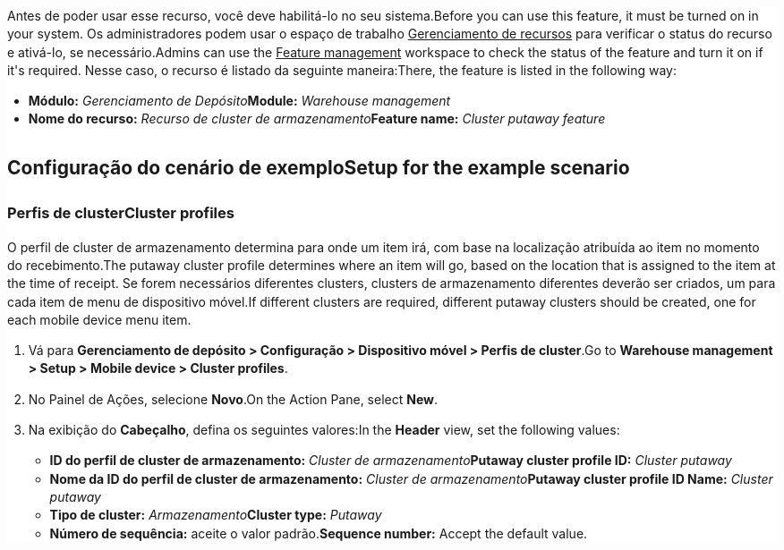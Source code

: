 <span data-ttu-id="adc23-109">Antes de poder usar esse recurso, você deve habilitá-lo no seu sistema.</span><span class="sxs-lookup"><span data-stu-id="adc23-109">Before you can use this feature, it must be turned on in your system.</span></span> <span data-ttu-id="adc23-110">Os administradores podem usar o espaço de trabalho [Gerenciamento de recursos](../../fin-ops-core/fin-ops/get-started/feature-management/feature-management-overview.md) para verificar o status do recurso e ativá-lo, se necessário.</span><span class="sxs-lookup"><span data-stu-id="adc23-110">Admins can use the [Feature management](../../fin-ops-core/fin-ops/get-started/feature-management/feature-management-overview.md) workspace to check the status of the feature and turn it on if it's required.</span></span> <span data-ttu-id="adc23-111">Nesse caso, o recurso é listado da seguinte maneira:</span><span class="sxs-lookup"><span data-stu-id="adc23-111">There, the feature is listed in the following way:</span></span>

- <span data-ttu-id="adc23-112">**Módulo:** *Gerenciamento de Depósito*</span><span class="sxs-lookup"><span data-stu-id="adc23-112">**Module:** *Warehouse management*</span></span>
- <span data-ttu-id="adc23-113">**Nome do recurso:** *Recurso de cluster de armazenamento*</span><span class="sxs-lookup"><span data-stu-id="adc23-113">**Feature name:** *Cluster putaway feature*</span></span>

## <a name="setup-for-the-example-scenario"></a><span data-ttu-id="adc23-114">Configuração do cenário de exemplo</span><span class="sxs-lookup"><span data-stu-id="adc23-114">Setup for the example scenario</span></span>

### <a name="cluster-profiles"></a><span data-ttu-id="adc23-115">Perfis de cluster</span><span class="sxs-lookup"><span data-stu-id="adc23-115">Cluster profiles</span></span>

<span data-ttu-id="adc23-116">O perfil de cluster de armazenamento determina para onde um item irá, com base na localização atribuída ao item no momento do recebimento.</span><span class="sxs-lookup"><span data-stu-id="adc23-116">The putaway cluster profile determines where an item will go, based on the location that is assigned to the item at the time of receipt.</span></span> <span data-ttu-id="adc23-117">Se forem necessários diferentes clusters, clusters de armazenamento diferentes deverão ser criados, um para cada item de menu de dispositivo móvel.</span><span class="sxs-lookup"><span data-stu-id="adc23-117">If different clusters are required, different putaway clusters should be created, one for each mobile device menu item.</span></span>

1. <span data-ttu-id="adc23-118">Vá para **Gerenciamento de depósito \> Configuração \> Dispositivo móvel \> Perfis de cluster**.</span><span class="sxs-lookup"><span data-stu-id="adc23-118">Go to **Warehouse management \> Setup \> Mobile device \> Cluster profiles**.</span></span>
1. <span data-ttu-id="adc23-119">No Painel de Ações, selecione **Novo**.</span><span class="sxs-lookup"><span data-stu-id="adc23-119">On the Action Pane, select **New**.</span></span>
1. <span data-ttu-id="adc23-120">Na exibição do **Cabeçalho**, defina os seguintes valores:</span><span class="sxs-lookup"><span data-stu-id="adc23-120">In the **Header** view, set the following values:</span></span>

    - <span data-ttu-id="adc23-121">**ID do perfil de cluster de armazenamento:** *Cluster de armazenamento*</span><span class="sxs-lookup"><span data-stu-id="adc23-121">**Putaway cluster profile ID:** *Cluster putaway*</span></span>
    - <span data-ttu-id="adc23-122">**Nome da ID do perfil de cluster de armazenamento:** *Cluster de armazenamento*</span><span class="sxs-lookup"><span data-stu-id="adc23-122">**Putaway cluster profile ID Name:** *Cluster putaway*</span></span>
    - <span data-ttu-id="adc23-123">**Tipo de cluster:** *Armazenamento*</span><span class="sxs-lookup"><span data-stu-id="adc23-123">**Cluster type:** *Putaway*</span></span>
    - <span data-ttu-id="adc23-124">**Número de sequência:** aceite o valor padrão.</span><span class="sxs-lookup"><span data-stu-id="adc23-124">**Sequence number:** Accept the default value.</span></span>
